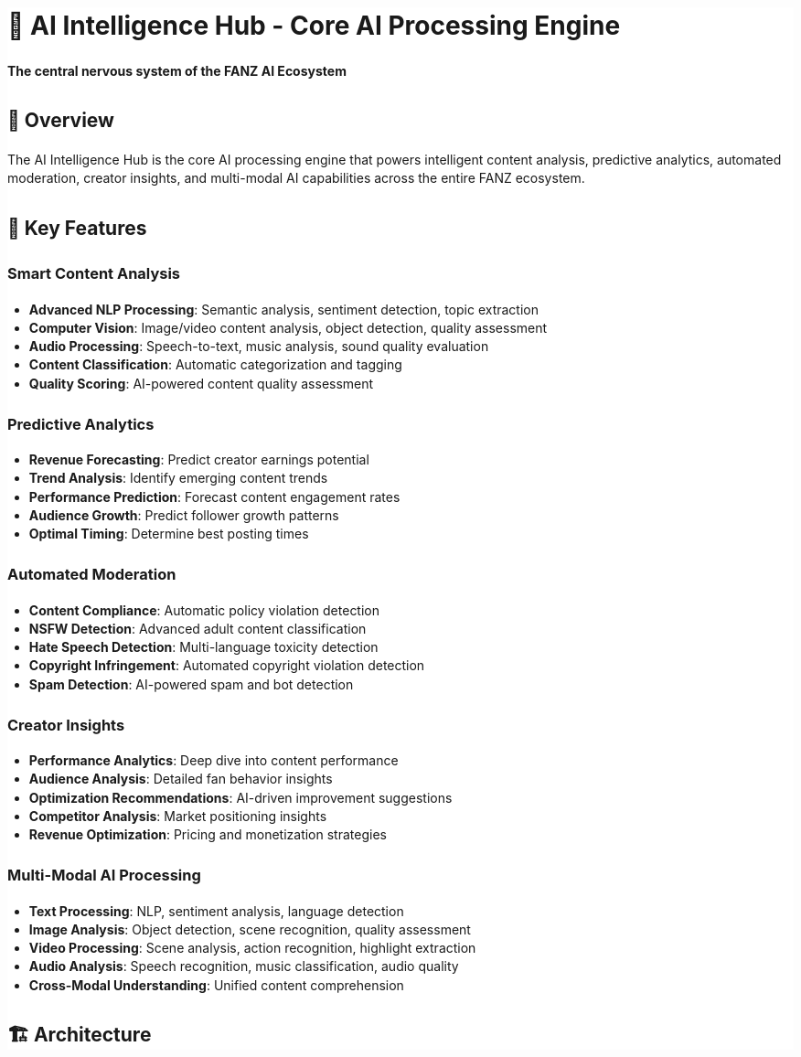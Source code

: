 # 🧠 AI Intelligence Hub - Core AI Processing Engine

**The central nervous system of the FANZ AI Ecosystem**

## 🎯 Overview

The AI Intelligence Hub is the core AI processing engine that powers intelligent content analysis, predictive analytics, automated moderation, creator insights, and multi-modal AI capabilities across the entire FANZ ecosystem.

## 🚀 Key Features

### **Smart Content Analysis**
- **Advanced NLP Processing**: Semantic analysis, sentiment detection, topic extraction
- **Computer Vision**: Image/video content analysis, object detection, quality assessment
- **Audio Processing**: Speech-to-text, music analysis, sound quality evaluation
- **Content Classification**: Automatic categorization and tagging
- **Quality Scoring**: AI-powered content quality assessment

### **Predictive Analytics**
- **Revenue Forecasting**: Predict creator earnings potential
- **Trend Analysis**: Identify emerging content trends
- **Performance Prediction**: Forecast content engagement rates
- **Audience Growth**: Predict follower growth patterns
- **Optimal Timing**: Determine best posting times

### **Automated Moderation**
- **Content Compliance**: Automatic policy violation detection
- **NSFW Detection**: Advanced adult content classification
- **Hate Speech Detection**: Multi-language toxicity detection
- **Copyright Infringement**: Automated copyright violation detection
- **Spam Detection**: AI-powered spam and bot detection

### **Creator Insights**
- **Performance Analytics**: Deep dive into content performance
- **Audience Analysis**: Detailed fan behavior insights
- **Optimization Recommendations**: AI-driven improvement suggestions
- **Competitor Analysis**: Market positioning insights
- **Revenue Optimization**: Pricing and monetization strategies

### **Multi-Modal AI Processing**
- **Text Processing**: NLP, sentiment analysis, language detection
- **Image Analysis**: Object detection, scene recognition, quality assessment
- **Video Processing**: Scene analysis, action recognition, highlight extraction
- **Audio Analysis**: Speech recognition, music classification, audio quality
- **Cross-Modal Understanding**: Unified content comprehension

## 🏗️ Architecture
